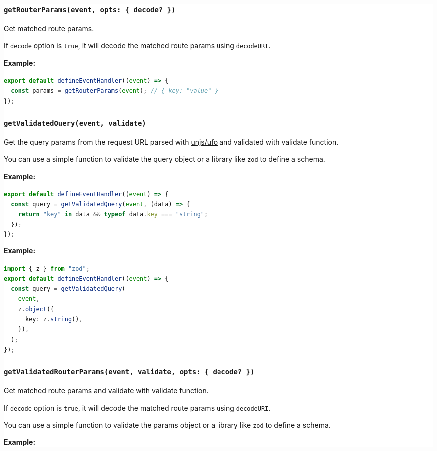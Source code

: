### `getRouterParams(event, opts: { decode? })`

Get matched route params.

If `decode` option is `true`, it will decode the matched route params using `decodeURI`.

**Example:**

```ts
export default defineEventHandler((event) => {
  const params = getRouterParams(event); // { key: "value" }
});
```

### `getValidatedQuery(event, validate)`

Get the query params from the request URL parsed with [unjs/ufo](https://ufo.unjs.io) and validated with validate function.

You can use a simple function to validate the query object or a library like `zod` to define a schema.

**Example:**

```ts
export default defineEventHandler((event) => {
  const query = getValidatedQuery(event, (data) => {
    return "key" in data && typeof data.key === "string";
  });
});
```

**Example:**

```ts
import { z } from "zod";
export default defineEventHandler((event) => {
  const query = getValidatedQuery(
    event,
    z.object({
      key: z.string(),
    }),
  );
});
```

### `getValidatedRouterParams(event, validate, opts: { decode? })`

Get matched route params and validate with validate function.

If `decode` option is `true`, it will decode the matched route params using `decodeURI`.

You can use a simple function to validate the params object or a library like `zod` to define a schema.

**Example:**
